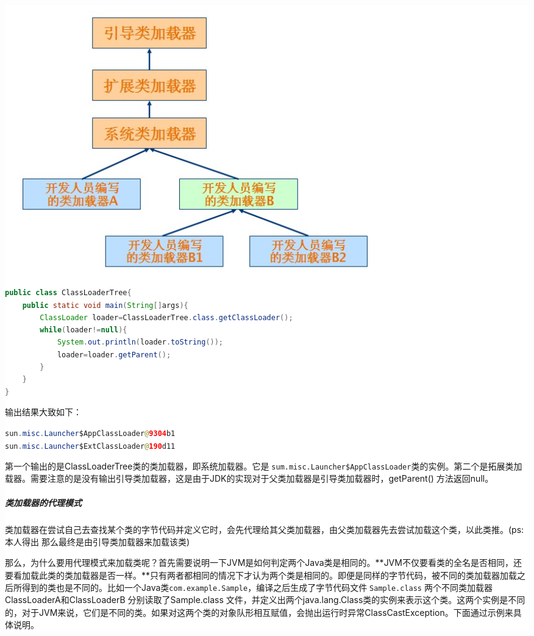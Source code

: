 <img src="https://github.com/krystalics/krystalics.github.io/blob/master/_posts/img/6.png?raw=true">



```java
public class ClassLoaderTree{
    public static void main(String[]args){
        ClassLoader loader=ClassLoaderTree.class.getClassLoader();
        while(loader!=null){
            System.out.println(loader.toString());
            loader=loader.getParent();
        }
    }
}
```

输出结果大致如下：

```java
sun.misc.Launcher$AppClassLoader@9304b1 
sun.misc.Launcher$ExtClassLoader@190d11
```

第一个输出的是ClassLoaderTree类的类加载器，即系统加载器。它是 `sum.misc.Launcher$AppClassLoader`类的实例。第二个是拓展类加载器。需要注意的是没有输出引导类加载器，这是由于JDK的实现对于父类加载器是引导类加载器时，getParent() 方法返回null。



##### 类加载器的代理模式

类加载器在尝试自己去查找某个类的字节代码并定义它时，会先代理给其父类加载器，由父类加载器先去尝试加载这个类，以此类推。(ps:本人得出 那么最终是由引导类加载器来加载该类) 

那么，为什么要用代理模式来加载类呢？首先需要说明一下JVM是如何判定两个Java类是相同的。**JVM不仅要看类的全名是否相同，还要看加载此类的类加载器是否一样。**只有两者都相同的情况下才认为两个类是相同的。即便是同样的字节代码，被不同的类加载器加载之后所得到的类也是不同的。比如一个Java类`com.example.Sample`，编译之后生成了字节代码文件 `Sample.class` 两个不同类加载器ClassLoaderA和ClassLoaderB 分别读取了Sample.class 文件，并定义出两个java.lang.Class类的实例来表示这个类。这两个实例是不同的，对于JVM来说，它们是不同的类。如果对这两个类的对象队形相互赋值，会抛出运行时异常ClassCastException。下面通过示例来具体说明。

